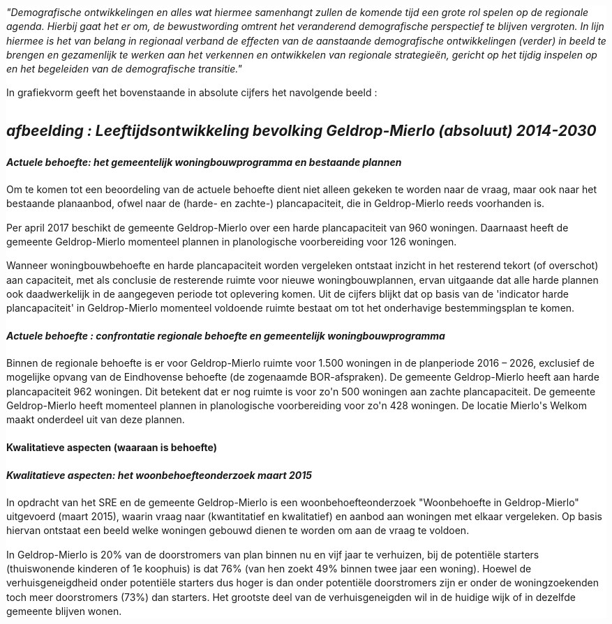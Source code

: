 *"Demografische ontwikkelingen en alles wat hiermee samenhangt zullen de komende tijd een grote rol spelen op de regionale agenda. Hierbij gaat het er om, de bewustwording omtrent het veranderend demografische perspectief te blijven vergroten. In lijn hiermee is het van belang in regionaal verband de effecten van de aanstaande demografische ontwikkelingen (verder) in beeld te brengen en gezamenlijk te werken aan het verkennen en ontwikkelen van regionale strategieën, gericht op het tijdig inspelen op en het begeleiden van de demografische transitie."*

In grafiekvorm geeft het bovenstaande in absolute cijfers het navolgende beeld :

## *afbeelding : Leeftijdsontwikkeling bevolking Geldrop-Mierlo (absoluut) 2014-2030*

#### *Actuele behoefte: het gemeentelijk woningbouwprogramma en bestaande plannen*

Om te komen tot een beoordeling van de actuele behoefte dient niet alleen gekeken te worden naar de vraag, maar ook naar het bestaande planaanbod, ofwel naar de (harde- en zachte-) plancapaciteit, die in Geldrop-Mierlo reeds voorhanden is.

Per april 2017 beschikt de gemeente Geldrop-Mierlo over een harde plancapaciteit van 960 woningen. Daarnaast heeft de gemeente Geldrop-Mierlo momenteel plannen in planologische voorbereiding voor 126 woningen.

Wanneer woningbouwbehoefte en harde plancapaciteit worden vergeleken ontstaat inzicht in het resterend tekort (of overschot) aan capaciteit, met als conclusie de resterende ruimte voor nieuwe woningbouwplannen, ervan uitgaande dat alle harde plannen ook daadwerkelijk in de aangegeven periode tot oplevering komen. Uit de cijfers blijkt dat op basis van de 'indicator harde plancapaciteit' in Geldrop-Mierlo momenteel voldoende ruimte bestaat om tot het onderhavige bestemmingsplan te komen.

#### *Actuele behoefte : confrontatie regionale behoefte en gemeentelijk woningbouwprogramma*

Binnen de regionale behoefte is er voor Geldrop-Mierlo ruimte voor 1.500 woningen in de planperiode 2016 – 2026, exclusief de mogelijke opvang van de Eindhovense behoefte (de zogenaamde BOR-afspraken). De gemeente Geldrop-Mierlo heeft aan harde plancapaciteit 962 woningen. Dit betekent dat er nog ruimte is voor zo'n 500 woningen aan zachte plancapaciteit. De gemeente Geldrop-Mierlo heeft momenteel plannen in planologische voorbereiding voor zo'n 428 woningen. De locatie Mierlo's Welkom maakt onderdeel uit van deze plannen.

#### **Kwalitatieve aspecten (waaraan is behoefte)**

#### *Kwalitatieve aspecten: het woonbehoefteonderzoek maart 2015*

In opdracht van het SRE en de gemeente Geldrop-Mierlo is een woonbehoefteonderzoek "Woonbehoefte in Geldrop-Mierlo" uitgevoerd (maart 2015), waarin vraag naar (kwantitatief en kwalitatief) en aanbod aan woningen met elkaar vergeleken. Op basis hiervan ontstaat een beeld welke woningen gebouwd dienen te worden om aan de vraag te voldoen.

In Geldrop-Mierlo is 20% van de doorstromers van plan binnen nu en vijf jaar te verhuizen, bij de potentiële starters (thuiswonende kinderen of 1e koophuis) is dat 76% (van hen zoekt 49% binnen twee jaar een woning). Hoewel de verhuisgeneigdheid onder potentiële starters dus hoger is dan onder potentiële doorstromers zijn er onder de woningzoekenden toch meer doorstromers (73%) dan starters. Het grootste deel van de verhuisgeneigden wil in de huidige wijk of in dezelfde gemeente blijven wonen.
